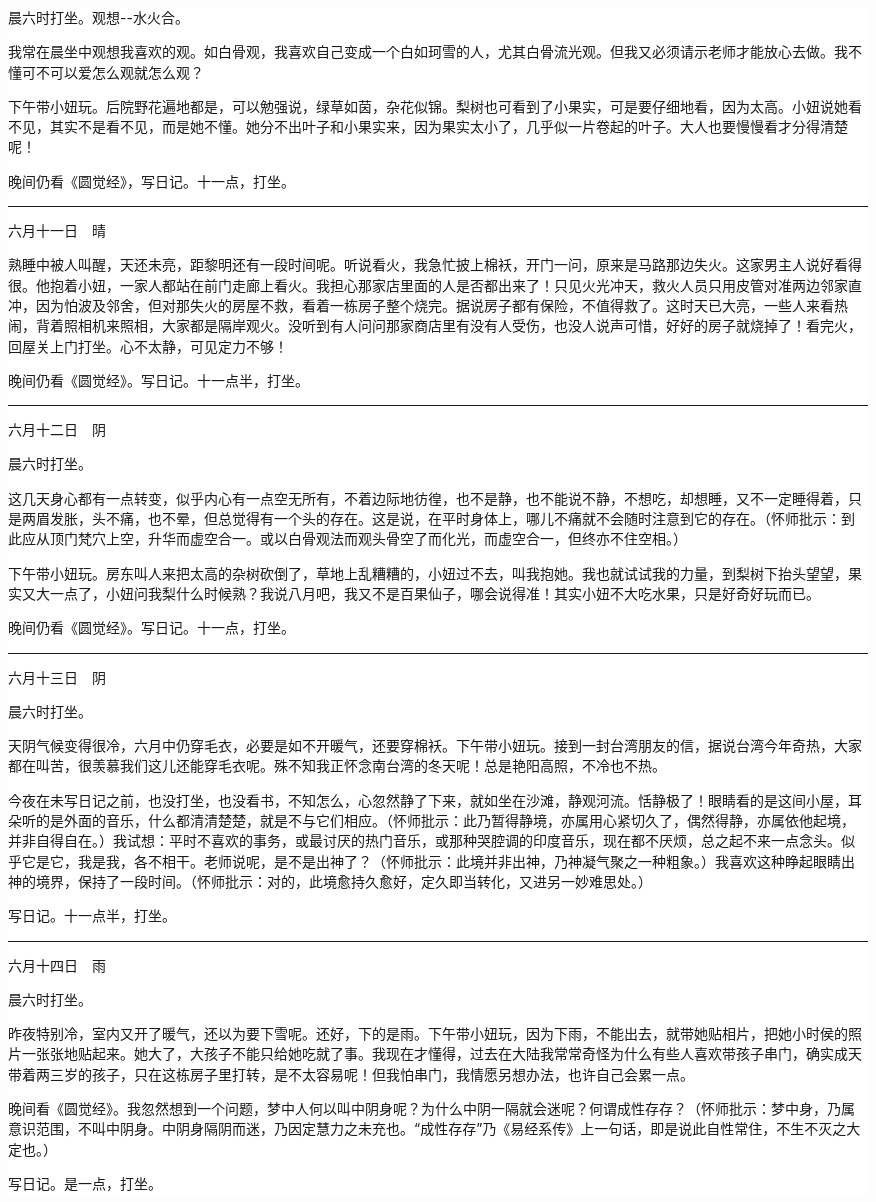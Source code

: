 晨六时打坐。观想--水火合。

我常在晨坐中观想我喜欢的观。如白骨观，我喜欢自己变成一个白如珂雪的人，尤其白骨流光观。但我又必须请示老师才能放心去做。我不懂可不可以爱怎么观就怎么观？

下午带小妞玩。后院野花遍地都是，可以勉强说，绿草如茵，杂花似锦。梨树也可看到了小果实，可是要仔细地看，因为太高。小妞说她看不见，其实不是看不见，而是她不懂。她分不出叶子和小果实来，因为果实太小了，几乎似一片卷起的叶子。大人也要慢慢看才分得清楚呢！

晚间仍看《圆觉经》，写日记。十一点，打坐。

------

六月十一日　晴

熟睡中被人叫醒，天还未亮，距黎明还有一段时间呢。听说看火，我急忙披上棉袄，开门一问，原来是马路那边失火。这家男主人说好看得很。他抱着小妞，一家人都站在前门走廊上看火。我担心那家店里面的人是否都出来了！只见火光冲天，救火人员只用皮管对准两边邻家直冲，因为怕波及邻舍，但对那失火的房屋不救，看着一栋房子整个烧完。据说房子都有保险，不值得救了。这时天已大亮，一些人来看热闹，背着照相机来照相，大家都是隔岸观火。没听到有人问问那家商店里有没有人受伤，也没人说声可惜，好好的房子就烧掉了！看完火，回屋关上门打坐。心不太静，可见定力不够！

晚间仍看《圆觉经》。写日记。十一点半，打坐。

------

六月十二日　阴

晨六时打坐。

这几天身心都有一点转变，似乎内心有一点空无所有，不着边际地彷徨，也不是静，也不能说不静，不想吃，却想睡，又不一定睡得着，只是两眉发胀，头不痛，也不晕，但总觉得有一个头的存在。这是说，在平时身体上，哪儿不痛就不会随时注意到它的存在。（怀师批示：到此应从顶门梵穴上空，升华而虚空合一。或以白骨观法而观头骨空了而化光，而虚空合一，但终亦不住空相。）

下午带小妞玩。房东叫人来把太高的杂树砍倒了，草地上乱糟糟的，小妞过不去，叫我抱她。我也就试试我的力量，到梨树下抬头望望，果实又大一点了，小妞问我梨什么时候熟？我说八月吧，我又不是百果仙子，哪会说得准！其实小妞不大吃水果，只是好奇好玩而已。

晚间仍看《圆觉经》。写日记。十一点，打坐。

------

六月十三日　阴

晨六时打坐。

天阴气候变得很冷，六月中仍穿毛衣，必要是如不开暖气，还要穿棉袄。下午带小妞玩。接到一封台湾朋友的信，据说台湾今年奇热，大家都在叫苦，很羡慕我们这儿还能穿毛衣呢。殊不知我正怀念南台湾的冬天呢！总是艳阳高照，不冷也不热。

今夜在未写日记之前，也没打坐，也没看书，不知怎么，心忽然静了下来，就如坐在沙滩，静观河流。恬静极了！眼睛看的是这间小屋，耳朵听的是外面的音乐，什么都清清楚楚，就是不与它们相应。（怀师批示：此乃暂得静境，亦属用心紧切久了，偶然得静，亦属依他起境，并非自得自在。）我试想：平时不喜欢的事务，或最讨厌的热门音乐，或那种哭腔调的印度音乐，现在都不厌烦，总之起不来一点念头。似乎它是它，我是我，各不相干。老师说呢，是不是出神了？（怀师批示：此境并非出神，乃神凝气聚之一种粗象。）我喜欢这种睁起眼睛出神的境界，保持了一段时间。（怀师批示：对的，此境愈持久愈好，定久即当转化，又进另一妙难思处。）

写日记。十一点半，打坐。

------

六月十四日　雨

晨六时打坐。

昨夜特别冷，室内又开了暖气，还以为要下雪呢。还好，下的是雨。下午带小妞玩，因为下雨，不能出去，就带她贴相片，把她小时侯的照片一张张地贴起来。她大了，大孩子不能只给她吃就了事。我现在才懂得，过去在大陆我常常奇怪为什么有些人喜欢带孩子串门，确实成天带着两三岁的孩子，只在这栋房子里打转，是不太容易呢！但我怕串门，我情愿另想办法，也许自己会累一点。

晚间看《圆觉经》。我忽然想到一个问题，梦中人何以叫中阴身呢？为什么中阴一隔就会迷呢？何谓成性存存？（怀师批示：梦中身，乃属意识范围，不叫中阴身。中阴身隔阴而迷，乃因定慧力之未充也。“成性存存”乃《易经系传》上一句话，即是说此自性常住，不生不灭之大定也。）

写日记。是一点，打坐。

